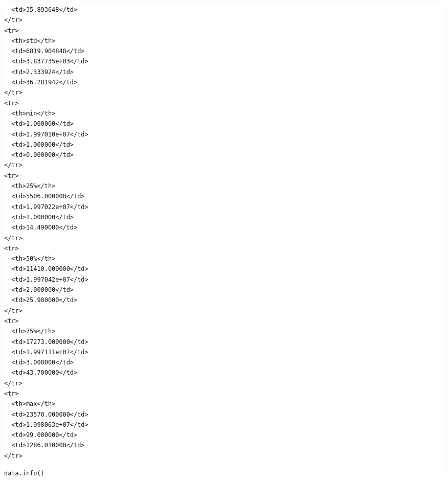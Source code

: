       <td>35.893648</td>
    </tr>
    <tr>
      <th>std</th>
      <td>6819.904848</td>
      <td>3.837735e+03</td>
      <td>2.333924</td>
      <td>36.281942</td>
    </tr>
    <tr>
      <th>min</th>
      <td>1.000000</td>
      <td>1.997010e+07</td>
      <td>1.000000</td>
      <td>0.000000</td>
    </tr>
    <tr>
      <th>25%</th>
      <td>5506.000000</td>
      <td>1.997022e+07</td>
      <td>1.000000</td>
      <td>14.490000</td>
    </tr>
    <tr>
      <th>50%</th>
      <td>11410.000000</td>
      <td>1.997042e+07</td>
      <td>2.000000</td>
      <td>25.980000</td>
    </tr>
    <tr>
      <th>75%</th>
      <td>17273.000000</td>
      <td>1.997111e+07</td>
      <td>3.000000</td>
      <td>43.700000</td>
    </tr>
    <tr>
      <th>max</th>
      <td>23570.000000</td>
      <td>1.998063e+07</td>
      <td>99.000000</td>
      <td>1286.010000</td>
    </tr>
  </tbody>
</table>
</div>




```python
data.info()
```
